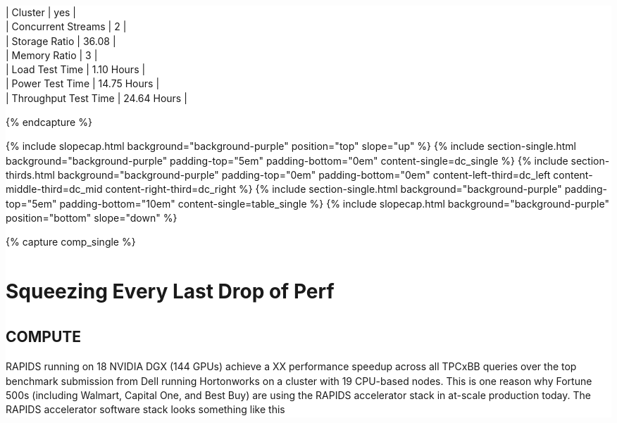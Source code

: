 | Cluster                                     | yes |           
| Concurrent Streams                          | 2   |               
| Storage Ratio                               | 36.08 |               
| Memory Ratio                                | 3     |    
| Load Test Time                              | 1.10 Hours  |                 
| Power Test Time                             | 14.75 Hours |                  
| Throughput Test Time                        | 24.64 Hours |             

{% endcapture %}

{% include slopecap.html 
    background="background-purple" 
    position="top" 
    slope="up" 
%}
{% include section-single.html
    background="background-purple" 
    padding-top="5em" padding-bottom="0em" 
    content-single=dc_single
%}
{% include section-thirds.html 
    background="background-purple" 
    padding-top="0em" padding-bottom="0em" 
    content-left-third=dc_left
    content-middle-third=dc_mid
    content-right-third=dc_right
%}
{% include section-single.html
    background="background-purple" 
    padding-top="5em" padding-bottom="10em" 
    content-single=table_single
%}
{% include slopecap.html 
    background="background-purple" 
    position="bottom" 
    slope="down" 
%}


{% capture comp_single %}
# Squeezing Every Last Drop of Perf

## COMPUTE
RAPIDS running on 18 NVIDIA DGX (144 GPUs) achieve a XX performance speedup across all TPCxBB queries over the top benchmark submission from Dell running Hortonworks on a cluster with 19 CPU-based nodes. This is one reason why Fortune 500s (including Walmart, Capital One, and Best Buy) are using the RAPIDS accelerator stack in at-scale production today. The RAPIDS accelerator software stack looks something like this

